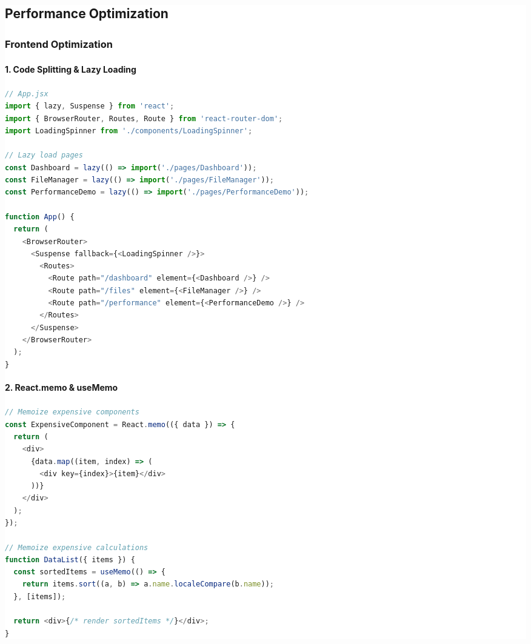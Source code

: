 
## Performance Optimization

### Frontend Optimization

#### 1. Code Splitting & Lazy Loading

```javascript
// App.jsx
import { lazy, Suspense } from 'react';
import { BrowserRouter, Routes, Route } from 'react-router-dom';
import LoadingSpinner from './components/LoadingSpinner';

// Lazy load pages
const Dashboard = lazy(() => import('./pages/Dashboard'));
const FileManager = lazy(() => import('./pages/FileManager'));
const PerformanceDemo = lazy(() => import('./pages/PerformanceDemo'));

function App() {
  return (
    <BrowserRouter>
      <Suspense fallback={<LoadingSpinner />}>
        <Routes>
          <Route path="/dashboard" element={<Dashboard />} />
          <Route path="/files" element={<FileManager />} />
          <Route path="/performance" element={<PerformanceDemo />} />
        </Routes>
      </Suspense>
    </BrowserRouter>
  );
}
```

#### 2. React.memo & useMemo

```javascript
// Memoize expensive components
const ExpensiveComponent = React.memo(({ data }) => {
  return (
    <div>
      {data.map((item, index) => (
        <div key={index}>{item}</div>
      ))}
    </div>
  );
});

// Memoize expensive calculations
function DataList({ items }) {
  const sortedItems = useMemo(() => {
    return items.sort((a, b) => a.name.localeCompare(b.name));
  }, [items]);
  
  return <div>{/* render sortedItems */}</div>;
}
```
